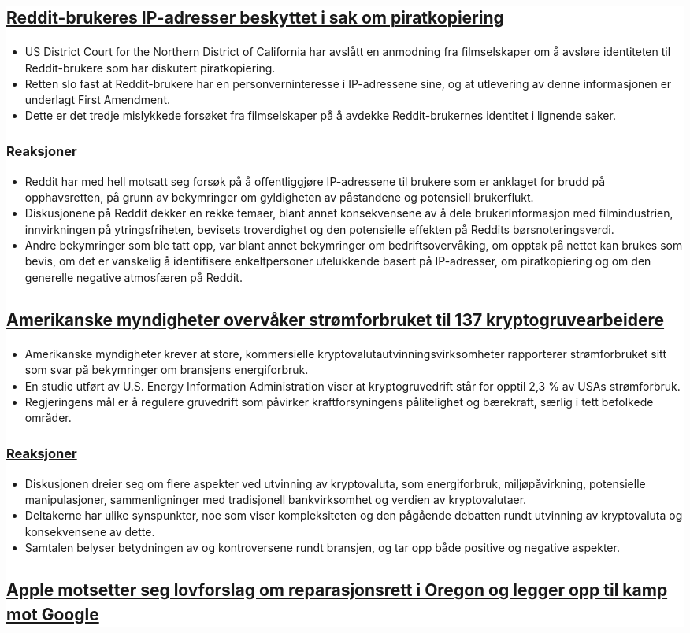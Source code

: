 ## [Reddit-brukeres IP-adresser beskyttet i sak om piratkopiering](https://arstechnica.com/tech-policy/2024/02/reddit-beats-film-industry-again-wont-have-to-reveal-pirates-ip-addresses/)

- US District Court for the Northern District of California har avslått en anmodning fra filmselskaper om å avsløre identiteten til Reddit-brukere som har diskutert piratkopiering.
- Retten slo fast at Reddit-brukere har en personverninteresse i IP-adressene sine, og at utlevering av denne informasjonen er underlagt First Amendment.
- Dette er det tredje mislykkede forsøket fra filmselskaper på å avdekke Reddit-brukernes identitet i lignende saker.

### [Reaksjoner](https://news.ycombinator.com/item?id=39319202)

- Reddit har med hell motsatt seg forsøk på å offentliggjøre IP-adressene til brukere som er anklaget for brudd på opphavsretten, på grunn av bekymringer om gyldigheten av påstandene og potensiell brukerflukt.
- Diskusjonene på Reddit dekker en rekke temaer, blant annet konsekvensene av å dele brukerinformasjon med filmindustrien, innvirkningen på ytringsfriheten, bevisets troverdighet og den potensielle effekten på Reddits børsnoteringsverdi.
- Andre bekymringer som ble tatt opp, var blant annet bekymringer om bedriftsovervåking, om opptak på nettet kan brukes som bevis, om det er vanskelig å identifisere enkeltpersoner utelukkende basert på IP-adresser, om piratkopiering og om den generelle negative atmosfæren på Reddit.

## [Amerikanske myndigheter overvåker strømforbruket til 137 kryptogruvearbeidere](https://www.tomshardware.com/tech-industry/cryptomining/just-137-crypto-miners-use-23-of-total-us-power-government-now-requiring-commercial-miners-to-report-energy-consumption)

- Amerikanske myndigheter krever at store, kommersielle kryptovalutautvinningsvirksomheter rapporterer strømforbruket sitt som svar på bekymringer om bransjens energiforbruk.
- En studie utført av U.S. Energy Information Administration viser at kryptogruvedrift står for opptil 2,3 % av USAs strømforbruk.
- Regjeringens mål er å regulere gruvedrift som påvirker kraftforsyningens pålitelighet og bærekraft, særlig i tett befolkede områder.

### [Reaksjoner](https://news.ycombinator.com/item?id=39316234)

- Diskusjonen dreier seg om flere aspekter ved utvinning av kryptovaluta, som energiforbruk, miljøpåvirkning, potensielle manipulasjoner, sammenligninger med tradisjonell bankvirksomhet og verdien av kryptovalutaer.
- Deltakerne har ulike synspunkter, noe som viser kompleksiteten og den pågående debatten rundt utvinning av kryptovaluta og konsekvensene av dette.
- Samtalen belyser betydningen av og kontroversene rundt bransjen, og tar opp både positive og negative aspekter.

## [Apple motsetter seg lovforslag om reparasjonsrett i Oregon og legger opp til kamp mot Google](https://www.404media.co/apple-is-lobbying-against-right-to-repair-again/)
